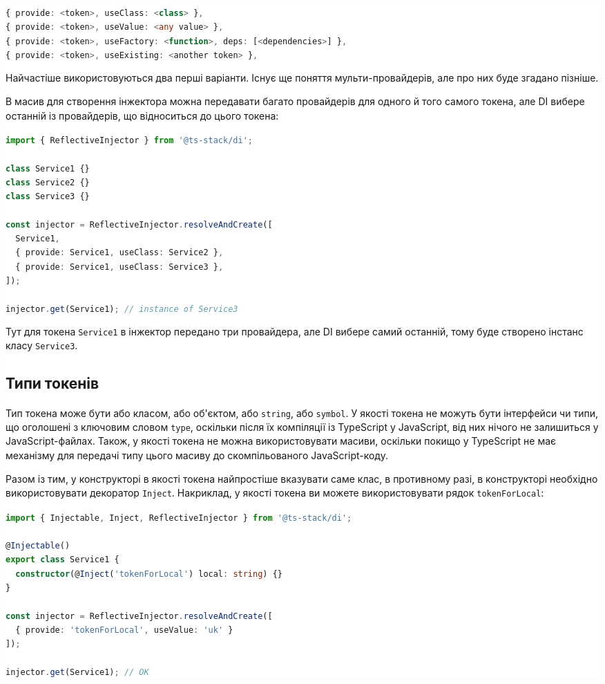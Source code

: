 ```ts
{ provide: <token>, useClass: <class> },
{ provide: <token>, useValue: <any value> },
{ provide: <token>, useFactory: <function>, deps: [<dependencies>] },
{ provide: <token>, useExisting: <another token> },
```

Найчастіше використовуються два перші варіанти. Існує ще поняття мульти-провайдерів, але про них буде згадано пізніше.

В масив для створення інжектора можна передавати багато провайдерів для одного й того самого токена, але DI вибере останній із провайдерів, що відноситься до цього токена:

```ts
import { ReflectiveInjector } from '@ts-stack/di';

class Service1 {}
class Service2 {}
class Service3 {}

const injector = ReflectiveInjector.resolveAndCreate([
  Service1,
  { provide: Service1, useClass: Service2 },
  { provide: Service1, useClass: Service3 },
]);

injector.get(Service1); // instance of Service3
```

Тут для токена `Service1` в інжектор передано три провайдера, але DI вибере самий останній, тому буде створено інстанс класу `Service3`.

## Типи токенів

Тип токена може бути або класом, або об'єктом, або `string`, або `symbol`. У якості токена не можуть бути інтерфейси чи типи, що оголошені з ключовим словом `type`, оскільки після їх компіляції із TypeScript у JavaScript, від них нічого не залишиться у JavaScript-файлах. Також, у якості токена не можна використовувати масиви, оскільки покищо у TypeScript не має механізму для передачі типу цього масиву до скомпільованого JavaScript-коду.

Разом із тим, у конструкторі в якості токена найпростіше вказувати саме клас, в противному разі, в конструкторі необхідно використовувати декоратор `Inject`. Накриклад, у якості токена ви можете використовувати рядок `tokenForLocal`:

```ts
import { Injectable, Inject, ReflectiveInjector } from '@ts-stack/di';

@Injectable()
export class Service1 {
  constructor(@Inject('tokenForLocal') local: string) {}
}

const injector = ReflectiveInjector.resolveAndCreate([
  { provide: 'tokenForLocal', useValue: 'uk' }
]);

injector.get(Service1); // ОК
```
